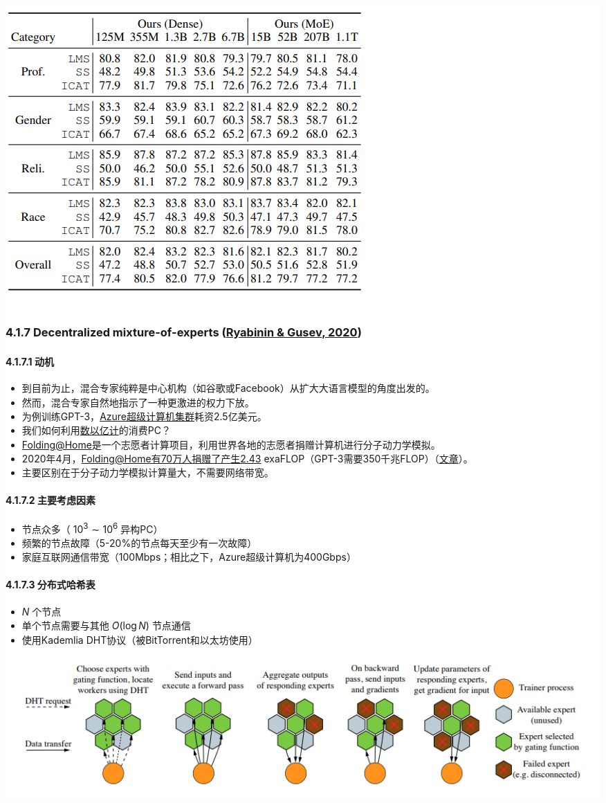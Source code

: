![facebook-moe-stereoset](../images/facebook-moe-stereoset.png)

### 4.1.7 Decentralized mixture-of-experts ([Ryabinin & Gusev, 2020](https://arxiv.org/pdf/2002.04013.pdf))

#### 4.1.7.1 动机

- 到目前为止，混合专家纯粹是中心机构（如谷歌或Facebook）从扩大大语言模型的角度出发的。
- 然而，混合专家自然地指示了一种更激进的权力下放。
- 为例训练GPT-3，[Azure超级计算机集群](https://blogs.microsoft.com/ai/openai-azure-supercomputer/)耗资2.5亿美元。
- 我们如何利用[数以亿计](https://lisbdnet.com/how-many-computers-are-there-in-the-world/)的消费PC？
- [Folding@Home](https://foldingathome.org/)是一个志愿者计算项目，利用世界各地的志愿者捐赠计算机进行分子动力学模拟。
- 2020年4月，Folding@Home有70万人捐赠了产生2.43 exaFLOP（GPT-3需要350千兆FLOP）（[文章](https://www.sciencealert.com/so-many-people-are-running-folding-home-that-it-s-created-the-world-s-biggest-supercomputer)）。
- 主要区别在于分子动力学模拟计算量大，不需要网络带宽。

#### 4.1.7.2 主要考虑因素

- 节点众多（ $10^3 \sim 10^6$ 异构PC）
- 频繁的节点故障（5-20%的节点每天至少有一次故障）
- 家庭互联网通信带宽（100Mbps；相比之下，Azure超级计算机为400Gbps）

#### 4.1.7.3 分布式哈希表

-  $N$ 个节点
- 单个节点需要与其他 $O(\log N)$ 节点通信
- 使用Kademlia DHT协议（被BitTorrent和以太坊使用）

![dmoe](../images/dmoe.png)
